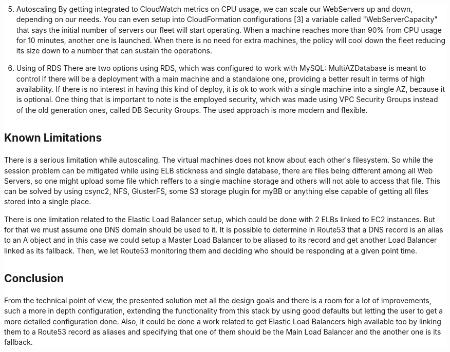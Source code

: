   5. Autoscaling
    By getting integrated to CloudWatch metrics on CPU usage, we can scale our
    WebServers up and down, depending on our needs. You can even setup into
    CloudFormation configurations [3] a variable called "WebServerCapacity" that
    says the initial number of servers our fleet will start operating. When
    a machine reaches more than 90% from CPU usage for 10 minutes, another one
    is launched. When there is no need for extra machines, the policy will
    cool down the fleet reducing its size down to a number that can sustain the
    operations.

  6. Using of RDS
    There are two options using RDS, which was configured to work with MySQL:
    MultiAZDatabase is meant to control if there will be a deployment with
    a main machine and a standalone one, providing a better result in terms of
    high availability. If there is no interest in having this kind of deploy,
    it is ok to work with a single machine into a single AZ, because it is
    optional. One thing that is important to note is the employed security,
    which was made using VPC Security Groups instead of the old generation ones,
    called DB Security Groups. The used approach is more modern and flexible.


## Known Limitations

There is a serious limitation while autoscaling. The virtual machines does not
know about each other's filesystem. So while the session problem can be
mitigated while using ELB stickness and single database, there are files being
different among all Web Servers, so one might upload some file which reffers to
a single machine storage and others will not able to access that file. This can
be solved by using csync2, NFS, GlusterFS, some S3 storage plugin for myBB or
anything else capable of getting all files stored into a single place.

There is one limitation related to the Elastic Load Balancer setup, which could
be done with 2 ELBs linked to EC2 instances. But for that we must assume one
DNS domain should be used to it. It is possible to determine in Route53 that a
DNS record is an alias to an A object and in this case we could setup a Master
Load Balancer to be aliased to its record and get another Load Balancer linked
as its fallback. Then, we let Route53 monitoring them and deciding who should be
responding at a given point time.


## Conclusion

From the technical point of view, the presented solution met all the design
goals and there is a room for a lot of improvements, such a more in depth
configuration, extending the functionality from this stack by using good
defaults but letting the user to get a more detailed configuration done. Also,
it could be done a work related to get Elastic Load Balancers high available too
by linking them to a Route53 record as aliases and specifying that one of them
should be the Main Load Balancer and the another one is its fallback.
